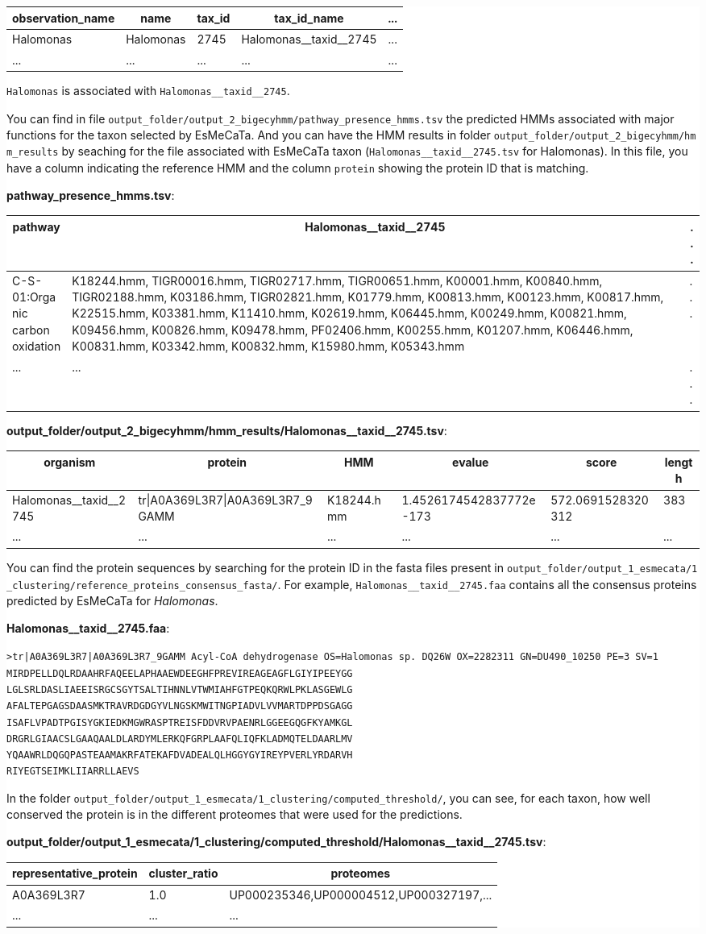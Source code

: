 | observation_name  |name| tax_id |tax_id_name|...|
|------------------|---------------------|------------------|---------------------|--------------------|
| Halomonas        | Halomonas       | 2745        |Halomonas__taxid__2745| ...       |
| ...        | ...       | ...        | ...|...       |

`Halomonas` is associated with `Halomonas__taxid__2745`.

You can find in file `output_folder/output_2_bigecyhmm/pathway_presence_hmms.tsv` the predicted HMMs associated with major functions for the taxon selected by EsMeCaTa. And you can have the HMM results in folder `output_folder/output_2_bigecyhmm/hmm_results` by seaching for the file associated with EsMeCaTa taxon (`Halomonas__taxid__2745.tsv` for Halomonas). In this file, you have a column indicating the reference HMM and the column `protein` showing the protein ID that is matching.

**pathway_presence_hmms.tsv**:

| pathway  |Halomonas__taxid__2745| ...|
|------------------|---------------------|--------------------|
| C-S-01:Organic carbon oxidation        | K18244.hmm, TIGR00016.hmm, TIGR02717.hmm, TIGR00651.hmm, K00001.hmm, K00840.hmm, TIGR02188.hmm, K03186.hmm, TIGR02821.hmm, K01779.hmm, K00813.hmm, K00123.hmm, K00817.hmm, K22515.hmm, K03381.hmm, K11410.hmm, K02619.hmm, K06445.hmm, K00249.hmm, K00821.hmm, K09456.hmm, K00826.hmm, K09478.hmm, PF02406.hmm, K00255.hmm, K01207.hmm, K06446.hmm, K00831.hmm, K03342.hmm, K00832.hmm, K15980.hmm, K05343.hmm       | ...       |
| ...        | ...       |...       |

**output_folder/output_2_bigecyhmm/hmm_results/Halomonas__taxid__2745.tsv**:

| organism               | protein                          | HMM        | evalue                  | score             | length |
|------------------------|----------------------------------|------------|-------------------------|-------------------|--------|
| Halomonas__taxid__2745 | tr\|A0A369L3R7\|A0A369L3R7_9GAMM | K18244.hmm | 1.4526174542837772e-173 | 572.0691528320312 | 383    |
| ...                    | ...                              | ...        | ...                     | ...               | ...    |

You can find the protein sequences by searching for the protein ID in the fasta files present in `output_folder/output_1_esmecata/1_clustering/reference_proteins_consensus_fasta/`. For example, `Halomonas__taxid__2745.faa` contains all the consensus proteins predicted by EsMeCaTa for *Halomonas*.

**Halomonas__taxid__2745.faa**:

```
>tr|A0A369L3R7|A0A369L3R7_9GAMM Acyl-CoA dehydrogenase OS=Halomonas sp. DQ26W OX=2282311 GN=DU490_10250 PE=3 SV=1
MIRDPELLDQLRDAAHRFAQEELAPHAAEWDEEGHFPREVIREAGEAGFLGIYIPEEYGG
LGLSRLDASLIAEEISRGCSGYTSALTIHNNLVTWMIAHFGTPEQKQRWLPKLASGEWLG
AFALTEPGAGSDAASMKTRAVRDGDGYVLNGSKMWITNGPIADVLVVMARTDPPDSGAGG
ISAFLVPADTPGISYGKIEDKMGWRASPTREISFDDVRVPAENRLGGEEGQGFKYAMKGL
DRGRLGIAACSLGAAQAALDLARDYMLERKQFGRPLAAFQLIQFKLADMQTELDAARLMV
YQAAWRLDQGQPASTEAAMAKRFATEKAFDVADEALQLHGGYGYIREYPVERLYRDARVH
RIYEGTSEIMKLIIARRLLAEVS
```

In the folder `output_folder/output_1_esmecata/1_clustering/computed_threshold/`, you can see, for each taxon, how well conserved the protein is in the different proteomes that were used for the predictions.

**output_folder/output_1_esmecata/1_clustering/computed_threshold/Halomonas__taxid__2745.tsv**:

| representative_protein | cluster_ratio | proteomes |
|------------------------|---------------|--------------------------------------------|
| A0A369L3R7             | 1.0           | UP000235346,UP000004512,UP000327197,... |
| ...                    | ...           | ...  |

